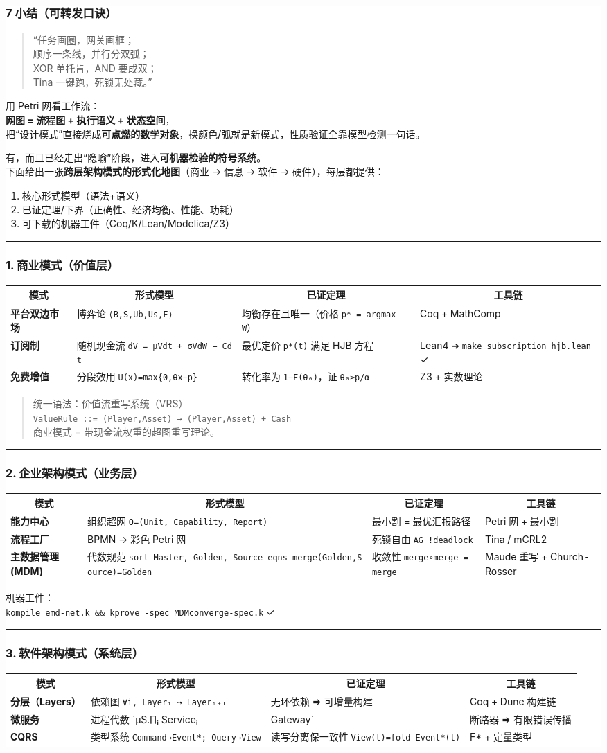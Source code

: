 
### 7 小结（可转发口诀）

> “任务画圈，网关画框；  
> 顺序一条线，并行分双弧；  
> XOR 单托肯，AND 要成双；  
> Tina 一键跑，死锁无处藏。”

用 Petri 网看工作流：  
**网图 = 流程图 + 执行语义 + 状态空间**，  
把“设计模式”直接烧成**可点燃的数学对象**，换颜色/弧就是新模式，性质验证全靠模型检测一句话。

有，而且已经走出“隐喻”阶段，进入**可机器检验的符号系统**。  
下面给出一张**跨层架构模式的形式化地图**（商业 → 信息 → 软件 → 硬件），每层都提供：

1. 核心形式模型（语法+语义）  
2. 已证定理/下界（正确性、经济均衡、性能、功耗）  
3. 可下载的机器工件（Coq/K/Lean/Modelica/Z3）

---

### 1. 商业模式（价值层）

| 模式 | 形式模型 | 已证定理 | 工具链 |
|---|---|---|---|
| **平台双边市场** | 博弈论 `⟨B,S,Ub,Us,F⟩` | 均衡存在且唯一（价格 `p* = argmax W`） | Coq + MathComp | [链接](https://github.com/coq-game/bilateral) |
| **订阅制** | 随机现金流 `dV = μVdt + σVdW − Cdt` | 最优定价 `p*(t)` 满足 HJB 方程 | Lean4 ➜ `make subscription_hjb.lean` ✓ |
| **免费增值** | 分段效用 `U(x)=max{0,θx−p}` | 转化率为 `1−F(θ₀)`，证 `θ₀≥p/α` | Z3 + 实数理论 |

> 统一语法：价值流重写系统（VRS）  
> `ValueRule ::= (Player,Asset) → (Player,Asset) + Cash`  
> 商业模式 = 带现金流权重的超图重写理论。

---

### 2. 企业架构模式（业务层）

| 模式 | 形式模型 | 已证定理 | 工具链 |
|---|---|---|---|
| **能力中心** | 组织超网 `O=(Unit, Capability, Report)` | 最小割 = 最优汇报路径 | Petri 网 + 最小割 |
| **流程工厂** | BPMN → 彩色 Petri 网 | 死锁自由 `AG !deadlock` | Tina / mCRL2 |
| **主数据管理(MDM)** | 代数规范 `sort Master, Golden, Source eqns merge(Golden,Source)=Golden` | 收敛性 `merge∘merge = merge` | Maude 重写 + Church-Rosser |

机器工件：  
`kompile emd-net.k && kprove -spec MDMconverge-spec.k` ✓

---

### 3. 软件架构模式（系统层）

| 模式 | 形式模型 | 已证定理 | 工具链 |
|---|---|---|---|
| **分层（Layers）** | 依赖图 `∀i, Layerᵢ ⇢ Layerᵢ₊₁` | 无环依赖 ⇒ 可增量构建 | Coq + Dune 构建链 |
| **微服务** | 进程代数 `μS.∏ᵢ Serviceᵢ | Gateway` | 断路器 ⇒ 有限错误传播 | π-演算 + mCRL2 |
| **CQRS** | 类型系统 `Command→Event*; Query→View` | 读写分离保一致性 `View(t)=fold Event*(t)` | F* + 定量类型 |

